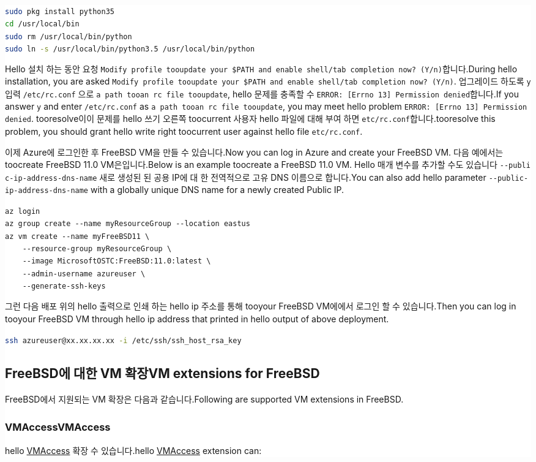 ```bash
sudo pkg install python35
cd /usr/local/bin 
sudo rm /usr/local/bin/python 
sudo ln -s /usr/local/bin/python3.5 /usr/local/bin/python
```

<span data-ttu-id="0cde3-121">Hello 설치 하는 동안 요청 `Modify profile tooupdate your $PATH and enable shell/tab completion now? (Y/n)`합니다.</span><span class="sxs-lookup"><span data-stu-id="0cde3-121">During hello installation, you are asked `Modify profile tooupdate your $PATH and enable shell/tab completion now? (Y/n)`.</span></span> <span data-ttu-id="0cde3-122">업그레이드 하도록 `y` 입력 `/etc/rc.conf` 으로 `a path tooan rc file tooupdate`, hello 문제를 충족할 수 `ERROR: [Errno 13] Permission denied`합니다.</span><span class="sxs-lookup"><span data-stu-id="0cde3-122">If you answer `y` and enter `/etc/rc.conf` as `a path tooan rc file tooupdate`, you may meet hello problem `ERROR: [Errno 13] Permission denied`.</span></span> <span data-ttu-id="0cde3-123">tooresolve이이 문제를 hello 쓰기 오른쪽 toocurrent 사용자 hello 파일에 대해 부여 하면 `etc/rc.conf`합니다.</span><span class="sxs-lookup"><span data-stu-id="0cde3-123">tooresolve this problem, you should grant hello write right toocurrent user against hello file `etc/rc.conf`.</span></span>

<span data-ttu-id="0cde3-124">이제 Azure에 로그인한 후 FreeBSD VM을 만들 수 있습니다.</span><span class="sxs-lookup"><span data-stu-id="0cde3-124">Now you can log in Azure and create your FreeBSD VM.</span></span> <span data-ttu-id="0cde3-125">다음 예에서는 toocreate FreeBSD 11.0 VM은입니다.</span><span class="sxs-lookup"><span data-stu-id="0cde3-125">Below is an example toocreate a FreeBSD 11.0 VM.</span></span> <span data-ttu-id="0cde3-126">Hello 매개 변수를 추가할 수도 있습니다 `--public-ip-address-dns-name` 새로 생성된 된 공용 IP에 대 한 전역적으로 고유 DNS 이름으로 합니다.</span><span class="sxs-lookup"><span data-stu-id="0cde3-126">You can also add hello parameter `--public-ip-address-dns-name` with a globally unique DNS name for a newly created Public IP.</span></span> 

```azurecli
az login 
az group create --name myResourceGroup --location eastus
az vm create --name myFreeBSD11 \
    --resource-group myResourceGroup \
    --image MicrosoftOSTC:FreeBSD:11.0:latest \
    --admin-username azureuser \
    --generate-ssh-keys
```

<span data-ttu-id="0cde3-127">그런 다음 배포 위의 hello 출력으로 인쇄 하는 hello ip 주소를 통해 tooyour FreeBSD VM에에서 로그인 할 수 있습니다.</span><span class="sxs-lookup"><span data-stu-id="0cde3-127">Then you can log in tooyour FreeBSD VM through hello ip address that printed in hello output of above deployment.</span></span> 

```bash
ssh azureuser@xx.xx.xx.xx -i /etc/ssh/ssh_host_rsa_key
```   

## <a name="vm-extensions-for-freebsd"></a><span data-ttu-id="0cde3-128">FreeBSD에 대한 VM 확장</span><span class="sxs-lookup"><span data-stu-id="0cde3-128">VM extensions for FreeBSD</span></span>
<span data-ttu-id="0cde3-129">FreeBSD에서 지원되는 VM 확장은 다음과 같습니다.</span><span class="sxs-lookup"><span data-stu-id="0cde3-129">Following are supported VM extensions in FreeBSD.</span></span>

### <a name="vmaccess"></a><span data-ttu-id="0cde3-130">VMAccess</span><span class="sxs-lookup"><span data-stu-id="0cde3-130">VMAccess</span></span>
<span data-ttu-id="0cde3-131">hello [VMAccess](https://github.com/Azure/azure-linux-extensions/tree/master/VMAccess) 확장 수 있습니다.</span><span class="sxs-lookup"><span data-stu-id="0cde3-131">hello [VMAccess](https://github.com/Azure/azure-linux-extensions/tree/master/VMAccess) extension can:</span></span>
